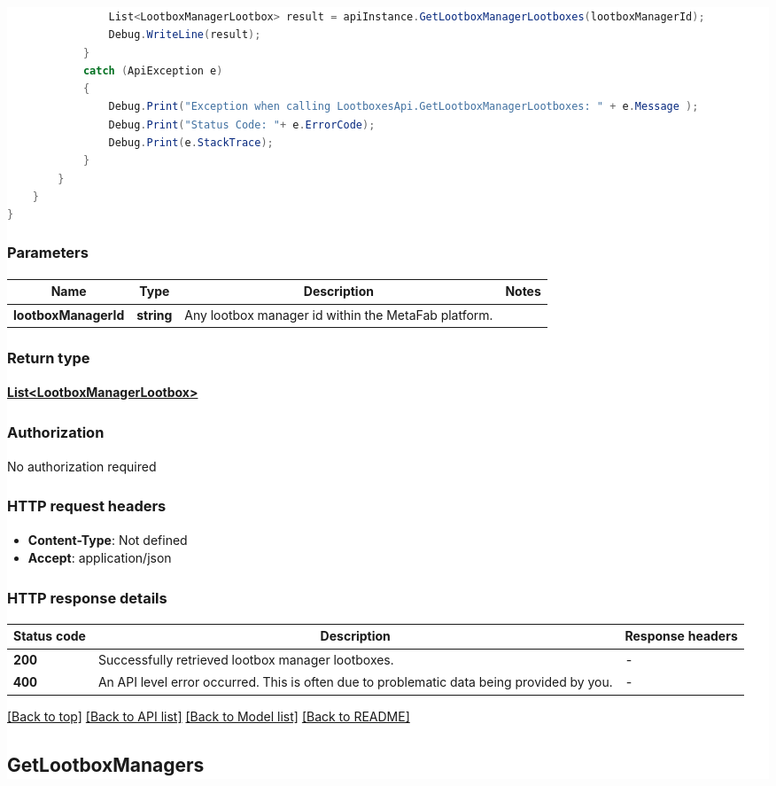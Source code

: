 ```csharp
                List<LootboxManagerLootbox> result = apiInstance.GetLootboxManagerLootboxes(lootboxManagerId);
                Debug.WriteLine(result);
            }
            catch (ApiException e)
            {
                Debug.Print("Exception when calling LootboxesApi.GetLootboxManagerLootboxes: " + e.Message );
                Debug.Print("Status Code: "+ e.ErrorCode);
                Debug.Print(e.StackTrace);
            }
        }
    }
}
```

### Parameters


Name | Type | Description  | Notes
------------- | ------------- | ------------- | -------------
 **lootboxManagerId** | **string**| Any lootbox manager id within the MetaFab platform. | 

### Return type

[**List&lt;LootboxManagerLootbox&gt;**](LootboxManagerLootbox.md)

### Authorization

No authorization required

### HTTP request headers

- **Content-Type**: Not defined
- **Accept**: application/json


### HTTP response details
| Status code | Description | Response headers |
|-------------|-------------|------------------|
| **200** | Successfully retrieved lootbox manager lootboxes. |  -  |
| **400** | An API level error occurred. This is often due to problematic data being provided by you. |  -  |

[[Back to top]](#)
[[Back to API list]](../README.md#documentation-for-api-endpoints)
[[Back to Model list]](../README.md#documentation-for-models)
[[Back to README]](../README.md)


## GetLootboxManagers
